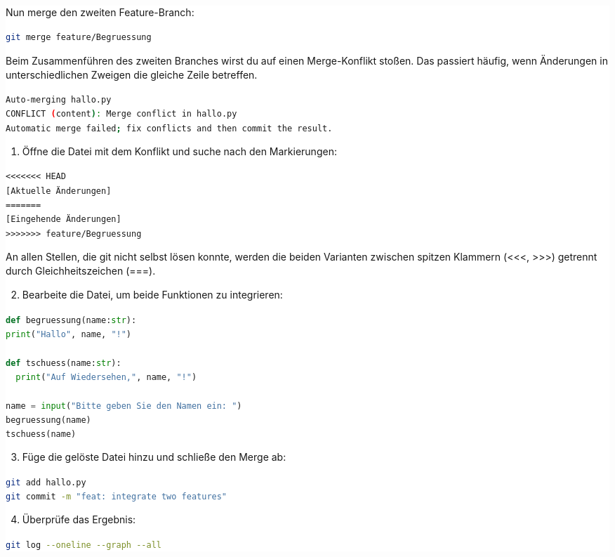 Nun merge den zweiten Feature-Branch:
```bash
git merge feature/Begruessung
```

Beim Zusammenführen des zweiten Branches wirst du auf einen Merge-Konflikt stoßen. Das passiert häufig, wenn Änderungen in unterschiedlichen Zweigen die gleiche Zeile betreffen.

```bash
Auto-merging hallo.py
CONFLICT (content): Merge conflict in hallo.py
Automatic merge failed; fix conflicts and then commit the result.
```

1. Öffne die Datei mit dem Konflikt und suche nach den Markierungen:
```git
<<<<<<< HEAD
[Aktuelle Änderungen]
=======
[Eingehende Änderungen]
>>>>>>> feature/Begruessung
```

An allen Stellen, die git nicht selbst lösen konnte, werden die beiden Varianten zwischen spitzen Klammern (<<<, >>>) getrennt durch Gleichheitszeichen (===).

2. Bearbeite die Datei, um beide Funktionen zu integrieren:
```python
def begruessung(name:str):
print("Hallo", name, "!")

def tschuess(name:str):
  print("Auf Wiedersehen,", name, "!")

name = input("Bitte geben Sie den Namen ein: ")
begruessung(name)
tschuess(name)
```

3. Füge die gelöste Datei hinzu und schließe den Merge ab:
```bash
git add hallo.py
git commit -m "feat: integrate two features"
```

4. Überprüfe das Ergebnis:
```bash
git log --oneline --graph --all
```
